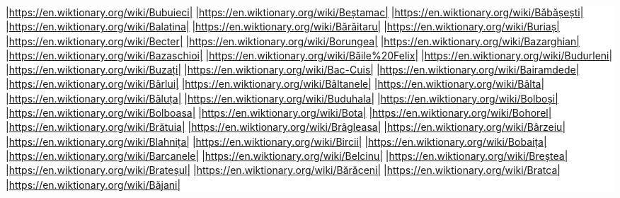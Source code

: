 |https://en.wiktionary.org/wiki/Bubuieci|
|https://en.wiktionary.org/wiki/Beștamac|
|https://en.wiktionary.org/wiki/Băbășești|
|https://en.wiktionary.org/wiki/Balatina|
|https://en.wiktionary.org/wiki/Bărăitaru|
|https://en.wiktionary.org/wiki/Buriaș|
|https://en.wiktionary.org/wiki/Becter|
|https://en.wiktionary.org/wiki/Borungea|
|https://en.wiktionary.org/wiki/Bazarghian|
|https://en.wiktionary.org/wiki/Bazaschioi|
|https://en.wiktionary.org/wiki/Băile%20Felix|
|https://en.wiktionary.org/wiki/Budurleni|
|https://en.wiktionary.org/wiki/Buzați|
|https://en.wiktionary.org/wiki/Bac-Cuis|
|https://en.wiktionary.org/wiki/Bairamdede|
|https://en.wiktionary.org/wiki/Bârlui|
|https://en.wiktionary.org/wiki/Bâltanele|
|https://en.wiktionary.org/wiki/Bâlta|
|https://en.wiktionary.org/wiki/Băluța|
|https://en.wiktionary.org/wiki/Buduhala|
|https://en.wiktionary.org/wiki/Bolboși|
|https://en.wiktionary.org/wiki/Bolboasa|
|https://en.wiktionary.org/wiki/Bota|
|https://en.wiktionary.org/wiki/Bohorel|
|https://en.wiktionary.org/wiki/Brătuia|
|https://en.wiktionary.org/wiki/Brâgleasa|
|https://en.wiktionary.org/wiki/Bârzeiu|
|https://en.wiktionary.org/wiki/Blahnița|
|https://en.wiktionary.org/wiki/Bircii|
|https://en.wiktionary.org/wiki/Bobaița|
|https://en.wiktionary.org/wiki/Barcanele|
|https://en.wiktionary.org/wiki/Belcinu|
|https://en.wiktionary.org/wiki/Breștea|
|https://en.wiktionary.org/wiki/Brateșul|
|https://en.wiktionary.org/wiki/Bărăceni|
|https://en.wiktionary.org/wiki/Bratca|
|https://en.wiktionary.org/wiki/Băjani|